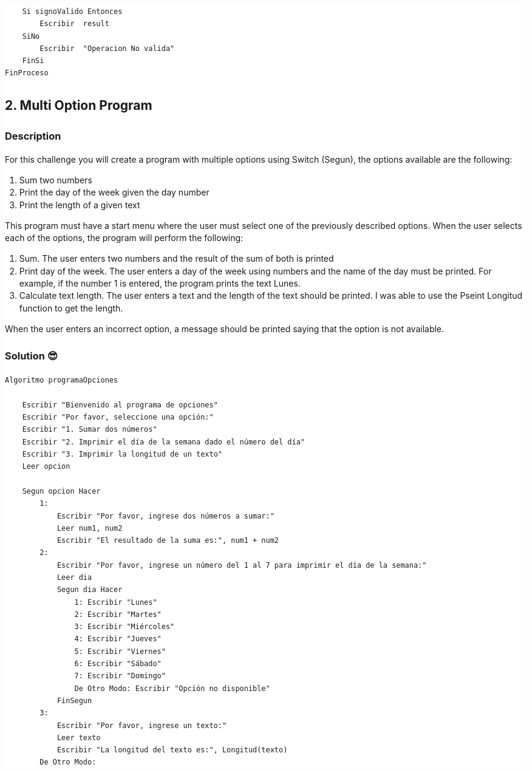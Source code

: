 ```PSeInt
	Si signoValido Entonces
		Escribir  result
	SiNo
		Escribir  "Operacion No valida"
	FinSi
FinProceso
```

## 2. Multi Option Program
### Description
For this challenge you will create a program with multiple options using Switch (Segun), the options available are the following:

1. Sum two numbers
2. Print the day of the week given the day number
3. Print the length of a given text

This program must have a start menu where the user must select one of the previously described options. When the user selects each of the options, the program will perform the following:

1. Sum. The user enters two numbers and the result of the sum of both is printed
2. Print day of the week. The user enters a day of the week using numbers and the name of the day must be printed. For example, if the number 1 is entered, the program prints the text Lunes.
3. Calculate text length. The user enters a text and the length of the text should be printed. I was able to use the Pseint Longitud function to get the length.

When the user enters an incorrect option, a message should be printed saying that the option is not available.

### Solution 😎

```PSeInt
Algoritmo programaOpciones
	
    Escribir "Bienvenido al programa de opciones"
    Escribir "Por favor, seleccione una opción:"
    Escribir "1. Sumar dos números"
    Escribir "2. Imprimir el día de la semana dado el número del día"
    Escribir "3. Imprimir la longitud de un texto"
    Leer opcion
	
    Segun opcion Hacer
        1:
            Escribir "Por favor, ingrese dos números a sumar:"
            Leer num1, num2
            Escribir "El resultado de la suma es:", num1 + num2
        2:
            Escribir "Por favor, ingrese un número del 1 al 7 para imprimir el día de la semana:"
            Leer dia
            Segun dia Hacer
                1: Escribir "Lunes"
                2: Escribir "Martes"
                3: Escribir "Miércoles"
                4: Escribir "Jueves"
                5: Escribir "Viernes"
                6: Escribir "Sábado"
                7: Escribir "Domingo"
                De Otro Modo: Escribir "Opción no disponible"
            FinSegun
        3:
            Escribir "Por favor, ingrese un texto:"
            Leer texto
            Escribir "La longitud del texto es:", Longitud(texto)
        De Otro Modo:
```